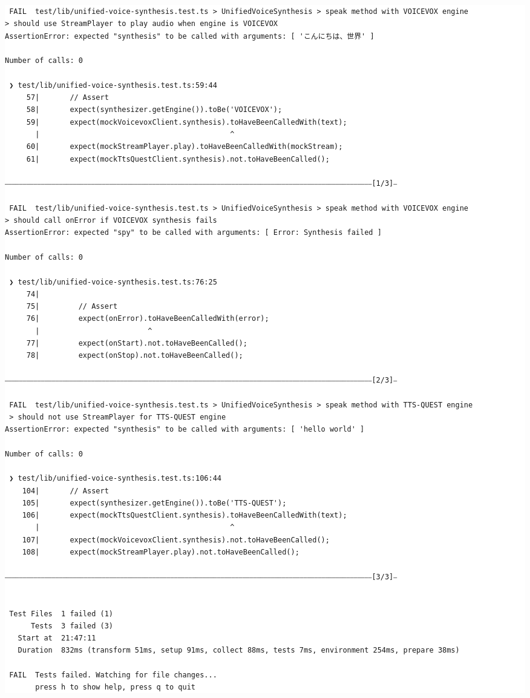 ```
 FAIL  test/lib/unified-voice-synthesis.test.ts > UnifiedVoiceSynthesis > speak method with VOICEVOX engine 
> should use StreamPlayer to play audio when engine is VOICEVOX
AssertionError: expected "synthesis" to be called with arguments: [ 'こんにちは、世界' ]

Number of calls: 0

 ❯ test/lib/unified-voice-synthesis.test.ts:59:44
     57|       // Assert
     58|       expect(synthesizer.getEngine()).toBe('VOICEVOX');
     59|       expect(mockVoicevoxClient.synthesis).toHaveBeenCalledWith(text);
       |                                            ^
     60|       expect(mockStreamPlayer.play).toHaveBeenCalledWith(mockStream);
     61|       expect(mockTtsQuestClient.synthesis).not.toHaveBeenCalled();

⎯⎯⎯⎯⎯⎯⎯⎯⎯⎯⎯⎯⎯⎯⎯⎯⎯⎯⎯⎯⎯⎯⎯⎯⎯⎯⎯⎯⎯⎯⎯⎯⎯⎯⎯⎯⎯⎯⎯⎯⎯⎯⎯⎯⎯⎯⎯⎯⎯⎯⎯⎯⎯⎯⎯⎯⎯⎯⎯⎯⎯⎯⎯⎯⎯⎯⎯⎯⎯⎯⎯⎯⎯⎯⎯⎯⎯⎯⎯⎯⎯⎯⎯⎯⎯⎯⎯⎯⎯⎯⎯⎯⎯⎯⎯⎯⎯⎯⎯⎯⎯⎯[1/3]⎯

 FAIL  test/lib/unified-voice-synthesis.test.ts > UnifiedVoiceSynthesis > speak method with VOICEVOX engine 
> should call onError if VOICEVOX synthesis fails
AssertionError: expected "spy" to be called with arguments: [ Error: Synthesis failed ]

Number of calls: 0

 ❯ test/lib/unified-voice-synthesis.test.ts:76:25
     74| 
     75|         // Assert
     76|         expect(onError).toHaveBeenCalledWith(error);
       |                         ^
     77|         expect(onStart).not.toHaveBeenCalled();
     78|         expect(onStop).not.toHaveBeenCalled();

⎯⎯⎯⎯⎯⎯⎯⎯⎯⎯⎯⎯⎯⎯⎯⎯⎯⎯⎯⎯⎯⎯⎯⎯⎯⎯⎯⎯⎯⎯⎯⎯⎯⎯⎯⎯⎯⎯⎯⎯⎯⎯⎯⎯⎯⎯⎯⎯⎯⎯⎯⎯⎯⎯⎯⎯⎯⎯⎯⎯⎯⎯⎯⎯⎯⎯⎯⎯⎯⎯⎯⎯⎯⎯⎯⎯⎯⎯⎯⎯⎯⎯⎯⎯⎯⎯⎯⎯⎯⎯⎯⎯⎯⎯⎯⎯⎯⎯⎯⎯⎯⎯[2/3]⎯

 FAIL  test/lib/unified-voice-synthesis.test.ts > UnifiedVoiceSynthesis > speak method with TTS-QUEST engine
 > should not use StreamPlayer for TTS-QUEST engine
AssertionError: expected "synthesis" to be called with arguments: [ 'hello world' ]

Number of calls: 0

 ❯ test/lib/unified-voice-synthesis.test.ts:106:44
    104|       // Assert
    105|       expect(synthesizer.getEngine()).toBe('TTS-QUEST');
    106|       expect(mockTtsQuestClient.synthesis).toHaveBeenCalledWith(text);
       |                                            ^
    107|       expect(mockVoicevoxClient.synthesis).not.toHaveBeenCalled();
    108|       expect(mockStreamPlayer.play).not.toHaveBeenCalled();

⎯⎯⎯⎯⎯⎯⎯⎯⎯⎯⎯⎯⎯⎯⎯⎯⎯⎯⎯⎯⎯⎯⎯⎯⎯⎯⎯⎯⎯⎯⎯⎯⎯⎯⎯⎯⎯⎯⎯⎯⎯⎯⎯⎯⎯⎯⎯⎯⎯⎯⎯⎯⎯⎯⎯⎯⎯⎯⎯⎯⎯⎯⎯⎯⎯⎯⎯⎯⎯⎯⎯⎯⎯⎯⎯⎯⎯⎯⎯⎯⎯⎯⎯⎯⎯⎯⎯⎯⎯⎯⎯⎯⎯⎯⎯⎯⎯⎯⎯⎯⎯⎯[3/3]⎯


 Test Files  1 failed (1)
      Tests  3 failed (3)
   Start at  21:47:11
   Duration  832ms (transform 51ms, setup 91ms, collect 88ms, tests 7ms, environment 254ms, prepare 38ms)

 FAIL  Tests failed. Watching for file changes...
       press h to show help, press q to quit
```